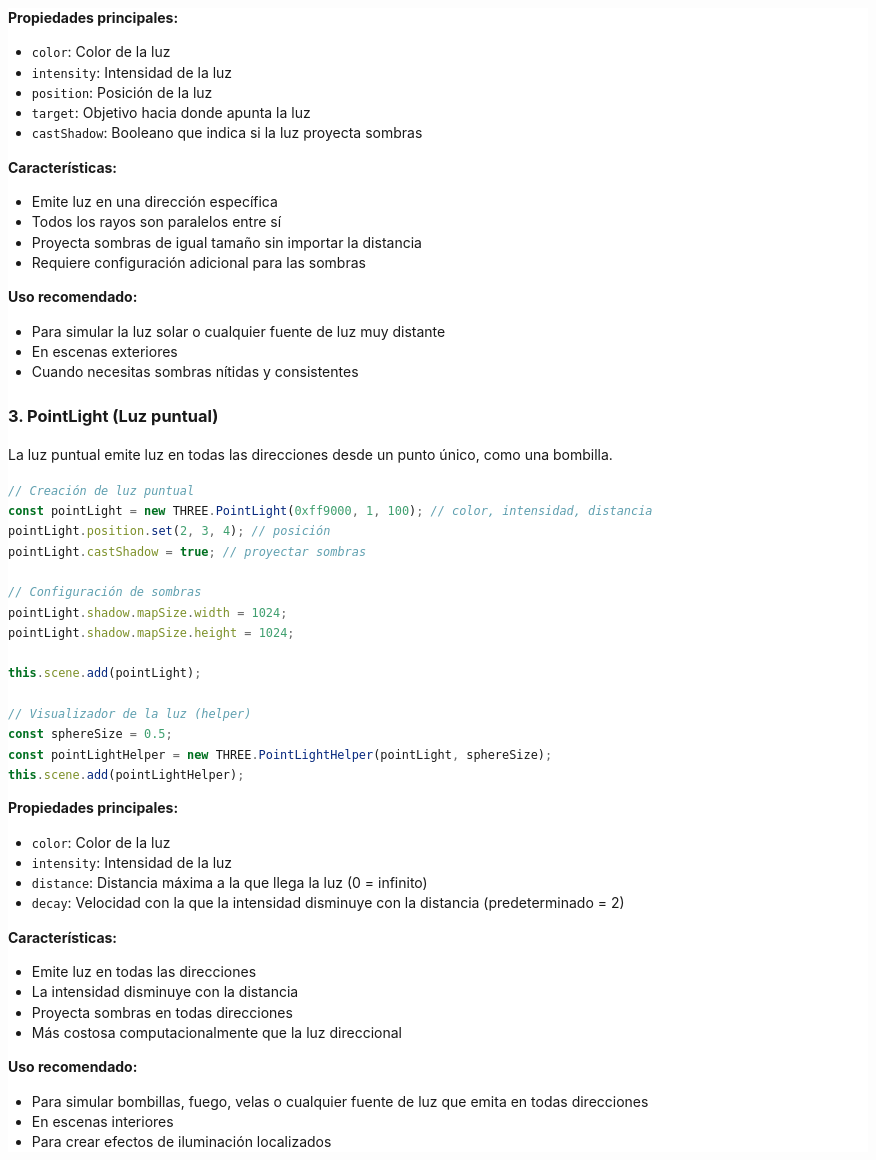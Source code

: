 **Propiedades principales:**
- `color`: Color de la luz
- `intensity`: Intensidad de la luz
- `position`: Posición de la luz
- `target`: Objetivo hacia donde apunta la luz
- `castShadow`: Booleano que indica si la luz proyecta sombras

**Características:**
- Emite luz en una dirección específica
- Todos los rayos son paralelos entre sí
- Proyecta sombras de igual tamaño sin importar la distancia
- Requiere configuración adicional para las sombras

**Uso recomendado:**
- Para simular la luz solar o cualquier fuente de luz muy distante
- En escenas exteriores
- Cuando necesitas sombras nítidas y consistentes

### 3. PointLight (Luz puntual)

La luz puntual emite luz en todas las direcciones desde un punto único, como una bombilla.

```javascript
// Creación de luz puntual
const pointLight = new THREE.PointLight(0xff9000, 1, 100); // color, intensidad, distancia
pointLight.position.set(2, 3, 4); // posición
pointLight.castShadow = true; // proyectar sombras

// Configuración de sombras
pointLight.shadow.mapSize.width = 1024;
pointLight.shadow.mapSize.height = 1024;

this.scene.add(pointLight);

// Visualizador de la luz (helper)
const sphereSize = 0.5;
const pointLightHelper = new THREE.PointLightHelper(pointLight, sphereSize);
this.scene.add(pointLightHelper);
```

**Propiedades principales:**
- `color`: Color de la luz
- `intensity`: Intensidad de la luz
- `distance`: Distancia máxima a la que llega la luz (0 = infinito)
- `decay`: Velocidad con la que la intensidad disminuye con la distancia (predeterminado = 2)

**Características:**
- Emite luz en todas las direcciones
- La intensidad disminuye con la distancia
- Proyecta sombras en todas direcciones
- Más costosa computacionalmente que la luz direccional

**Uso recomendado:**
- Para simular bombillas, fuego, velas o cualquier fuente de luz que emita en todas direcciones
- En escenas interiores
- Para crear efectos de iluminación localizados
